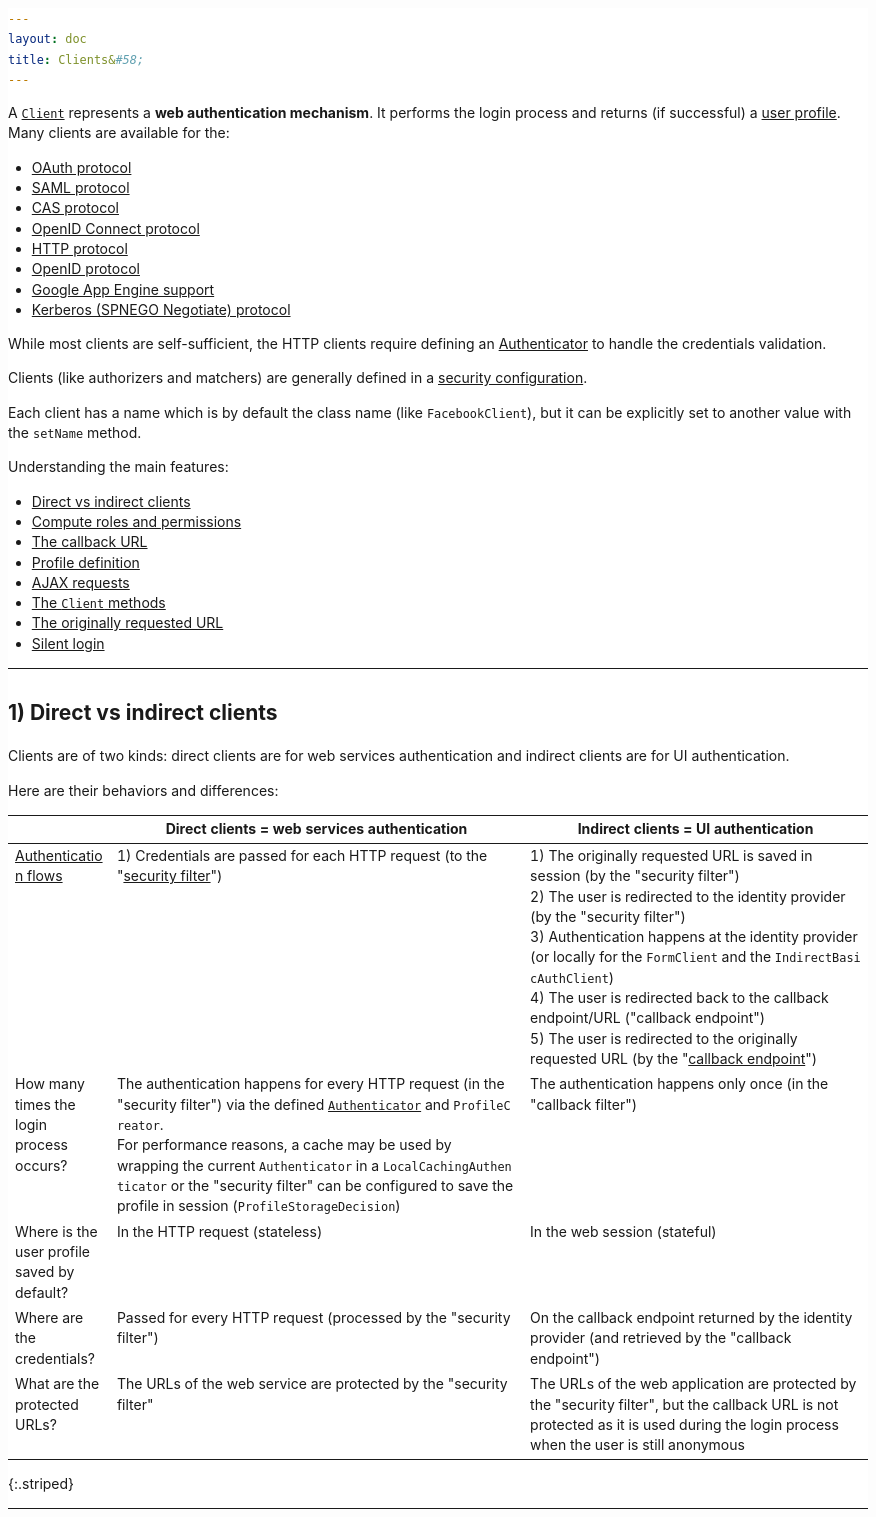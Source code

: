 ```yaml
---
layout: doc
title: Clients&#58;
---
```


A [`Client`](https://github.com/pac4j/pac4j/blob/master/pac4j-core/src/main/java/org/pac4j/core/client/Client.java) represents a **web authentication mechanism**. It performs the login process and returns (if successful) a [user profile](user-profile.html). Many clients are available for the:

- [OAuth protocol](clients/oauth.html)
- [SAML protocol](clients/saml.html)
- [CAS protocol](clients/cas.html)
- [OpenID Connect protocol](clients/openid-connect.html)
- [HTTP protocol](clients/http.html)
- [OpenID protocol](clients/openid.html)
- [Google App Engine support](clients/google-app-engine.html)
- [Kerberos (SPNEGO Negotiate) protocol](clients/kerberos.html)

While most clients are self-sufficient, the HTTP clients require defining an [Authenticator](authenticators.html) to handle the credentials validation.

Clients (like authorizers and matchers) are generally defined in a [security configuration](config.html).

Each client has a name which is by default the class name (like `FacebookClient`), but it can be explicitly set to another value with the `setName` method.

Understanding the main features:

- [Direct vs indirect clients](#1-direct-vs-indirect-clients)
- [Compute roles and permissions](#2-compute-roles-and-permissions)
- [The callback URL](#3-the-callback-url)
- [Profile definition](#4-profile-definition)
- [AJAX requests](#5-ajax-requests)
- [The `Client` methods](#6-the-client-methods)
- [The originally requested URL](#7-the-originally-requested-url)
- [Silent login](#8-silent-login)


---

## 1) Direct vs indirect clients

Clients are of two kinds: direct clients are for web services authentication and indirect clients are for UI authentication.

Here are their behaviors and differences:

| | Direct clients = web services authentication | Indirect clients = UI authentication
|------|----------------|-----------------
| [Authentication flows](authentication-flows.html) | 1) Credentials are passed for each HTTP request (to the "[security filter](security-filter.html)") | 1) The originally requested URL is saved in session (by the "security filter")<br />2) The user is redirected to the identity provider (by the "security filter")<br />3) Authentication happens at the identity provider (or locally for the `FormClient` and the `IndirectBasicAuthClient`)<br />4) The user is redirected back to the callback endpoint/URL ("callback endpoint")<br />5) The user is redirected to the originally requested URL (by the "[callback endpoint](callback-endpoint.html)") |
| How many times the login process occurs? | The authentication happens for every HTTP request (in the "security filter") via the defined [`Authenticator`](/docs/authenticators.html) and `ProfileCreator`.<br />For performance reasons, a cache may be used by wrapping the current `Authenticator` in a `LocalCachingAuthenticator` or the "security filter" can be configured to save the profile in session (`ProfileStorageDecision`) | The authentication happens only once (in the "callback filter") |
| Where is the user profile saved by default? | In the HTTP request  (stateless) | In the web session (stateful) |
| Where are the credentials? | Passed for every HTTP request (processed by the "security filter") | On the callback endpoint returned by the identity provider (and retrieved by the "callback endpoint") |
| What are the protected URLs? | The URLs of the web service are protected by the "security filter" | The URLs of the web application are protected by the "security filter", but the callback URL is not protected as it is used during the login process when the user is still anonymous |
{:.striped}

---